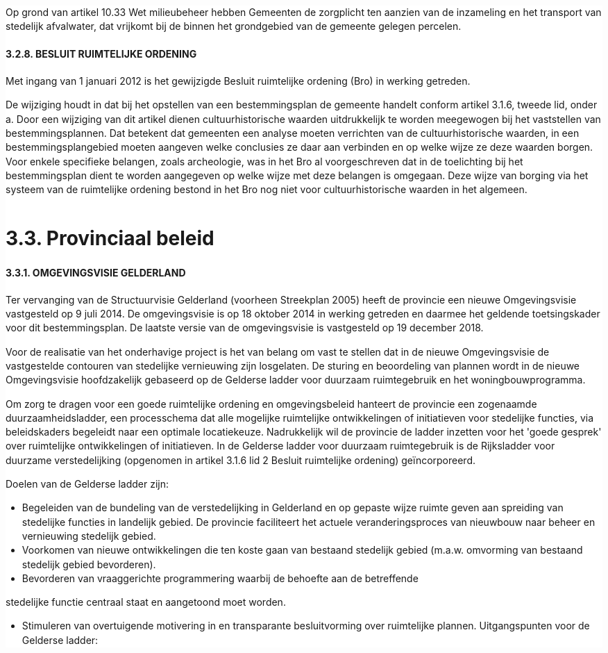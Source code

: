 Op grond van artikel 10.33 Wet milieubeheer hebben Gemeenten de zorgplicht ten aanzien van de inzameling en het transport van stedelijk afvalwater, dat vrijkomt bij de binnen het grondgebied van de gemeente gelegen percelen.

#### **3.2.8. BESLUIT RUIMTELIJKE ORDENING**

Met ingang van 1 januari 2012 is het gewijzigde Besluit ruimtelijke ordening (Bro) in werking getreden.

De wijziging houdt in dat bij het opstellen van een bestemmingsplan de gemeente handelt conform artikel 3.1.6, tweede lid, onder a. Door een wijziging van dit artikel dienen cultuurhistorische waarden uitdrukkelijk te worden meegewogen bij het vaststellen van bestemmingsplannen. Dat betekent dat gemeenten een analyse moeten verrichten van de cultuurhistorische waarden, in een bestemmingsplangebied moeten aangeven welke conclusies ze daar aan verbinden en op welke wijze ze deze waarden borgen. Voor enkele specifieke belangen, zoals archeologie, was in het Bro al voorgeschreven dat in de toelichting bij het bestemmingsplan dient te worden aangegeven op welke wijze met deze belangen is omgegaan. Deze wijze van borging via het systeem van de ruimtelijke ordening bestond in het Bro nog niet voor cultuurhistorische waarden in het algemeen.

# <span id="page-15-0"></span>**3.3. Provinciaal beleid**

#### **3.3.1. OMGEVINGSVISIE GELDERLAND**

Ter vervanging van de Structuurvisie Gelderland (voorheen Streekplan 2005) heeft de provincie een nieuwe Omgevingsvisie vastgesteld op 9 juli 2014. De omgevingsvisie is op 18 oktober 2014 in werking getreden en daarmee het geldende toetsingskader voor dit bestemmingsplan. De laatste versie van de omgevingsvisie is vastgesteld op 19 december 2018.

Voor de realisatie van het onderhavige project is het van belang om vast te stellen dat in de nieuwe Omgevingsvisie de vastgestelde contouren van stedelijke vernieuwing zijn losgelaten. De sturing en beoordeling van plannen wordt in de nieuwe Omgevingsvisie hoofdzakelijk gebaseerd op de Gelderse ladder voor duurzaam ruimtegebruik en het woningbouwprogramma.

Om zorg te dragen voor een goede ruimtelijke ordening en omgevingsbeleid hanteert de provincie een zogenaamde duurzaamheidsladder, een processchema dat alle mogelijke ruimtelijke ontwikkelingen of initiatieven voor stedelijke functies, via beleidskaders begeleidt naar een optimale locatiekeuze. Nadrukkelijk wil de provincie de ladder inzetten voor het 'goede gesprek' over ruimtelijke ontwikkelingen of initiatieven. In de Gelderse ladder voor duurzaam ruimtegebruik is de Rijksladder voor duurzame verstedelijking (opgenomen in artikel 3.1.6 lid 2 Besluit ruimtelijke ordening) geïncorporeerd.

Doelen van de Gelderse ladder zijn:

- Begeleiden van de bundeling van de verstedelijking in Gelderland en op gepaste wijze ruimte geven aan spreiding van stedelijke functies in landelijk gebied. De provincie faciliteert het actuele veranderingsproces van nieuwbouw naar beheer en vernieuwing stedelijk gebied.
- Voorkomen van nieuwe ontwikkelingen die ten koste gaan van bestaand stedelijk gebied (m.a.w. omvorming van bestaand stedelijk gebied bevorderen).
- Bevorderen van vraaggerichte programmering waarbij de behoefte aan de betreffende

stedelijke functie centraal staat en aangetoond moet worden.

- Stimuleren van overtuigende motivering in en transparante besluitvorming over ruimtelijke plannen.
Uitgangspunten voor de Gelderse ladder:
